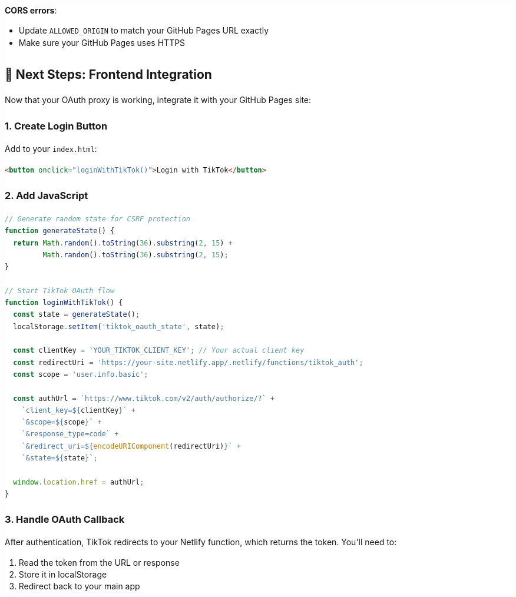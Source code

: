 **CORS errors**:
- Update `ALLOWED_ORIGIN` to match your GitHub Pages URL exactly
- Make sure your GitHub Pages uses HTTPS

## 🎨 Next Steps: Frontend Integration

Now that your OAuth proxy is working, integrate it with your GitHub Pages site:

### 1. Create Login Button

Add to your `index.html`:

```html
<button onclick="loginWithTikTok()">Login with TikTok</button>
```

### 2. Add JavaScript

```javascript
// Generate random state for CSRF protection
function generateState() {
  return Math.random().toString(36).substring(2, 15) + 
         Math.random().toString(36).substring(2, 15);
}

// Start TikTok OAuth flow
function loginWithTikTok() {
  const state = generateState();
  localStorage.setItem('tiktok_oauth_state', state);
  
  const clientKey = 'YOUR_TIKTOK_CLIENT_KEY'; // Your actual client key
  const redirectUri = 'https://your-site.netlify.app/.netlify/functions/tiktok_auth';
  const scope = 'user.info.basic';
  
  const authUrl = `https://www.tiktok.com/v2/auth/authorize/?` +
    `client_key=${clientKey}` +
    `&scope=${scope}` +
    `&response_type=code` +
    `&redirect_uri=${encodeURIComponent(redirectUri)}` +
    `&state=${state}`;
  
  window.location.href = authUrl;
}
```

### 3. Handle OAuth Callback

After authentication, TikTok redirects to your Netlify function, which returns the token. You'll need to:

1. Read the token from the URL or response
2. Store it in localStorage
3. Redirect back to your main app
